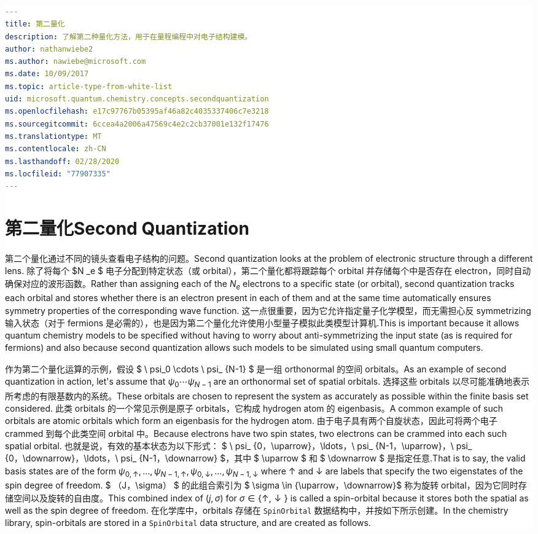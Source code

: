 ```yaml
---
title: 第二量化
description: 了解第二种量化方法，用于在量程编程中对电子结构建模。
author: nathanwiebe2
ms.author: nawiebe@microsoft.com
ms.date: 10/09/2017
ms.topic: article-type-from-white-list
uid: microsoft.quantum.chemistry.concepts.secondquantization
ms.openlocfilehash: e17c97767b05395af46a82c4035337406c7e3218
ms.sourcegitcommit: 6ccea4a2006a47569c4e2c2cb37001e132f17476
ms.translationtype: MT
ms.contentlocale: zh-CN
ms.lasthandoff: 02/28/2020
ms.locfileid: "77907335"
---
```

# <a name="second-quantization"></a><span data-ttu-id="3c8a2-103">第二量化</span><span class="sxs-lookup"><span data-stu-id="3c8a2-103">Second Quantization</span></span>

<span data-ttu-id="3c8a2-104">第二个量化通过不同的镜头查看电子结构的问题。</span><span class="sxs-lookup"><span data-stu-id="3c8a2-104">Second quantization looks at the problem of electronic structure through a different lens.</span></span>
<span data-ttu-id="3c8a2-105">除了将每个 $N _e $ 电子分配到特定状态（或 orbital），第二个量化都将跟踪每个 orbital 并存储每个中是否存在 electron，同时自动确保对应的波形函数。</span><span class="sxs-lookup"><span data-stu-id="3c8a2-105">Rather than assigning each of the $N_e$ electrons to a specific state (or orbital), second quantization tracks each orbital and stores whether there is an electron present in each of them and at the same time automatically ensures symmetry properties of the corresponding wave function.</span></span>
<span data-ttu-id="3c8a2-106">这一点很重要，因为它允许指定量子化学模型，而无需担心反 symmetrizing 输入状态（对于 fermions 是必需的），也是因为第二个量化允许使用小型量子模拟此类模型计算机.</span><span class="sxs-lookup"><span data-stu-id="3c8a2-106">This is important because it allows quantum chemistry models to be specified without having to worry about anti-symmetrizing the input state (as is required for fermions) and also because second quantization allows such models to be simulated using small quantum computers.</span></span>

<span data-ttu-id="3c8a2-107">作为第二个量化运算的示例，假设 $ \ psi_0 \cdots \ psi_ {N-1} $ 是一组 orthonormal 的空间 orbitals。</span><span class="sxs-lookup"><span data-stu-id="3c8a2-107">As an example of second quantization in action, let's assume that $\psi_0\cdots \psi_{N-1}$ are an orthonormal set of spatial orbitals.</span></span>
<span data-ttu-id="3c8a2-108">选择这些 orbitals 以尽可能准确地表示所考虑的有限基数内的系统。</span><span class="sxs-lookup"><span data-stu-id="3c8a2-108">These orbitals are chosen to represent the system as accurately as possible within the finite basis set considered.</span></span>
<span data-ttu-id="3c8a2-109">此类 orbitals 的一个常见示例是原子 orbitals，它构成 hydrogen atom 的 eigenbasis。</span><span class="sxs-lookup"><span data-stu-id="3c8a2-109">A common example of such orbitals are atomic orbitals which form an eigenbasis for the hydrogen atom.</span></span>
<span data-ttu-id="3c8a2-110">由于电子具有两个自旋状态，因此可将两个电子 crammed 到每个此类空间 orbital 中。</span><span class="sxs-lookup"><span data-stu-id="3c8a2-110">Because electrons have two spin states, two electrons can be crammed into each such spatial orbital.</span></span>
<span data-ttu-id="3c8a2-111">也就是说，有效的基本状态为以下形式： $ \ psi_ {0，\uparrow}，\ldots，\ psi_ {N-1，\uparrow}，\ psi_ {0，\downarrow}，\ldots，\ psi_ {N-1，\downarrow} $，其中 $ \uparrow $ 和 $ \downarrow $ 是指定任意.</span><span class="sxs-lookup"><span data-stu-id="3c8a2-111">That is to say, the valid basis states are of the form $\psi_{0,\uparrow},\ldots,\psi_{N-1,\uparrow}, \psi_{0,\downarrow},\ldots,\psi_{N-1,\downarrow}$ where $\uparrow$ and $\downarrow$ are labels that specify the two eigenstates of the spin degree of freedom.</span></span>
<span data-ttu-id="3c8a2-112">$ （J，\sigma） $ 的此组合索引为 $ \sigma \in \{\uparrow，\downarrow\}$ 称为旋转 orbital，因为它同时存储空间以及旋转的自由度。</span><span class="sxs-lookup"><span data-stu-id="3c8a2-112">This combined index of $(j,\sigma)$ for $\sigma \in \{\uparrow,\downarrow\}$ is called a spin-orbital because it stores both the spatial as well as the spin degree of freedom.</span></span>
<span data-ttu-id="3c8a2-113">在化学库中，orbitals 存储在 `SpinOrbital` 数据结构中，并按如下所示创建。</span><span class="sxs-lookup"><span data-stu-id="3c8a2-113">In the chemistry library, spin-orbitals are stored in a `SpinOrbital` data structure, and are created as follows.</span></span>
